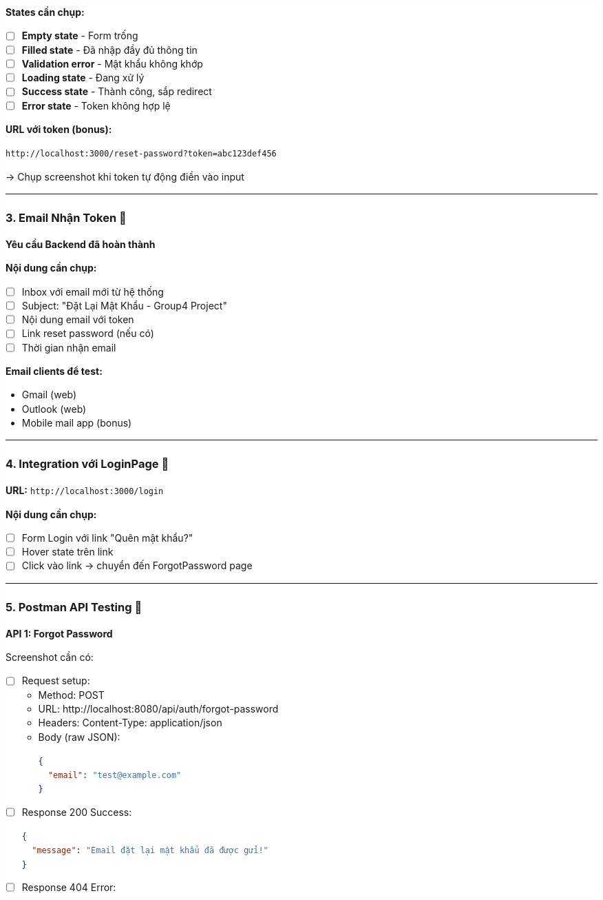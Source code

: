 **States cần chụp:**
- [ ] **Empty state** - Form trống
- [ ] **Filled state** - Đã nhập đầy đủ thông tin
- [ ] **Validation error** - Mật khẩu không khớp
- [ ] **Loading state** - Đang xử lý
- [ ] **Success state** - Thành công, sắp redirect
- [ ] **Error state** - Token không hợp lệ

**URL với token (bonus):**
```
http://localhost:3000/reset-password?token=abc123def456
```
→ Chụp screenshot khi token tự động điền vào input

---

### 3. Email Nhận Token 📧

**Yêu cầu Backend đã hoàn thành**

**Nội dung cần chụp:**
- [ ] Inbox với email mới từ hệ thống
- [ ] Subject: "Đặt Lại Mật Khẩu - Group4 Project"
- [ ] Nội dung email với token
- [ ] Link reset password (nếu có)
- [ ] Thời gian nhận email

**Email clients để test:**
- Gmail (web)
- Outlook (web)
- Mobile mail app (bonus)

---

### 4. Integration với LoginPage 🔗

**URL:** `http://localhost:3000/login`

**Nội dung cần chụp:**
- [ ] Form Login với link "Quên mật khẩu?"
- [ ] Hover state trên link
- [ ] Click vào link → chuyển đến ForgotPassword page

---

### 5. Postman API Testing 🧪

**API 1: Forgot Password**

Screenshot cần có:
- [ ] Request setup:
  - Method: POST
  - URL: http://localhost:8080/api/auth/forgot-password
  - Headers: Content-Type: application/json
  - Body (raw JSON):
    ```json
    {
      "email": "test@example.com"
    }
    ```
- [ ] Response 200 Success:
  ```json
  {
    "message": "Email đặt lại mật khẩu đã được gửi!"
  }
  ```
- [ ] Response 404 Error:
  ```json
  ```